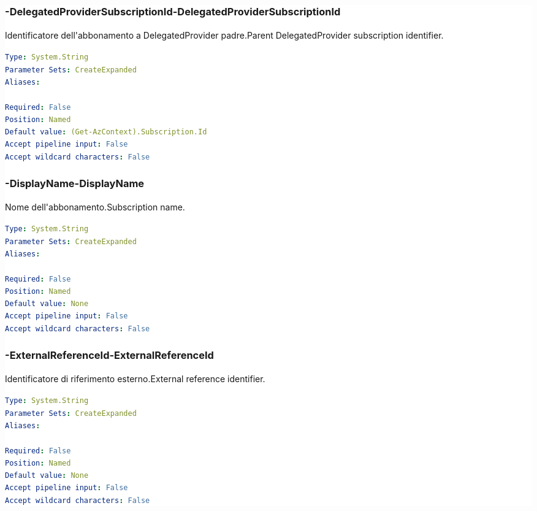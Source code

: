 ### <span data-ttu-id="cd2c2-115">-DelegatedProviderSubscriptionId</span><span class="sxs-lookup"><span data-stu-id="cd2c2-115">-DelegatedProviderSubscriptionId</span></span>
<span data-ttu-id="cd2c2-116">Identificatore dell'abbonamento a DelegatedProvider padre.</span><span class="sxs-lookup"><span data-stu-id="cd2c2-116">Parent DelegatedProvider subscription identifier.</span></span>

```yaml
Type: System.String
Parameter Sets: CreateExpanded
Aliases:

Required: False
Position: Named
Default value: (Get-AzContext).Subscription.Id
Accept pipeline input: False
Accept wildcard characters: False

```

### <span data-ttu-id="cd2c2-117">-DisplayName</span><span class="sxs-lookup"><span data-stu-id="cd2c2-117">-DisplayName</span></span>
<span data-ttu-id="cd2c2-118">Nome dell'abbonamento.</span><span class="sxs-lookup"><span data-stu-id="cd2c2-118">Subscription name.</span></span>

```yaml
Type: System.String
Parameter Sets: CreateExpanded
Aliases:

Required: False
Position: Named
Default value: None
Accept pipeline input: False
Accept wildcard characters: False

```

### <span data-ttu-id="cd2c2-119">-ExternalReferenceId</span><span class="sxs-lookup"><span data-stu-id="cd2c2-119">-ExternalReferenceId</span></span>
<span data-ttu-id="cd2c2-120">Identificatore di riferimento esterno.</span><span class="sxs-lookup"><span data-stu-id="cd2c2-120">External reference identifier.</span></span>

```yaml
Type: System.String
Parameter Sets: CreateExpanded
Aliases:

Required: False
Position: Named
Default value: None
Accept pipeline input: False
Accept wildcard characters: False

```
